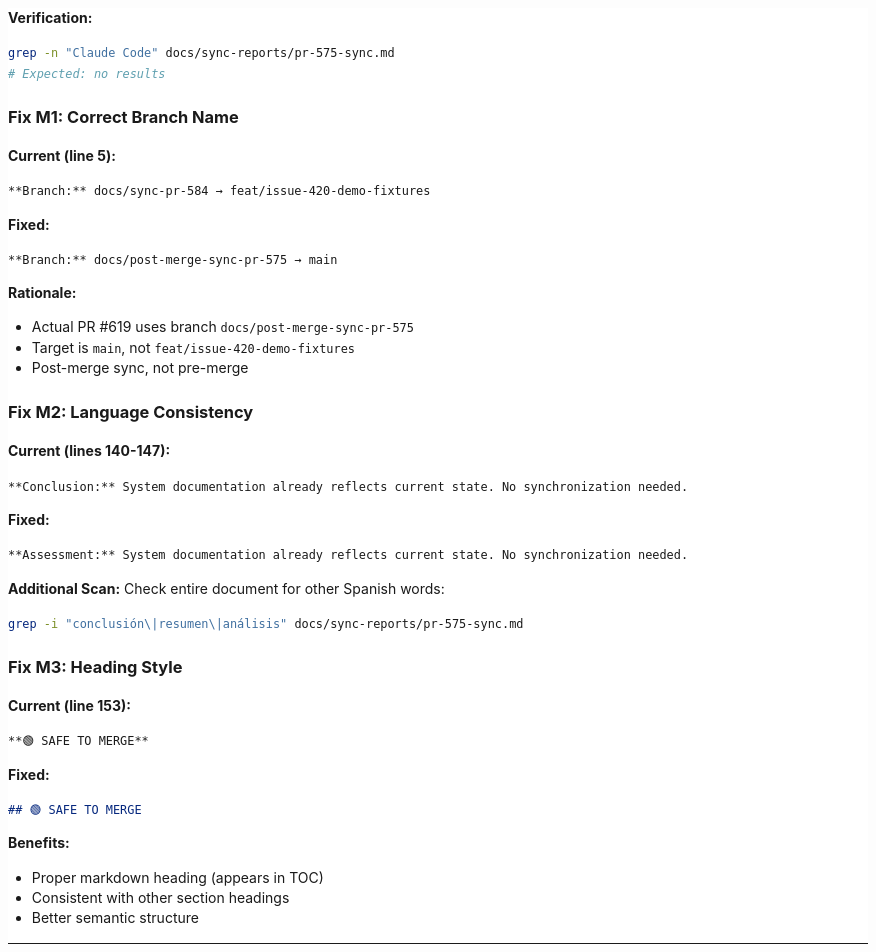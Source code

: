 **Verification:**
```bash
grep -n "Claude Code" docs/sync-reports/pr-575-sync.md
# Expected: no results
```

### Fix M1: Correct Branch Name

**Current (line 5):**
```markdown
**Branch:** docs/sync-pr-584 → feat/issue-420-demo-fixtures
```

**Fixed:**
```markdown
**Branch:** docs/post-merge-sync-pr-575 → main
```

**Rationale:**
- Actual PR #619 uses branch `docs/post-merge-sync-pr-575`
- Target is `main`, not `feat/issue-420-demo-fixtures`
- Post-merge sync, not pre-merge

### Fix M2: Language Consistency

**Current (lines 140-147):**
```markdown
**Conclusion:** System documentation already reflects current state. No synchronization needed.
```

**Fixed:**
```markdown
**Assessment:** System documentation already reflects current state. No synchronization needed.
```

**Additional Scan:**
Check entire document for other Spanish words:
```bash
grep -i "conclusión\|resumen\|análisis" docs/sync-reports/pr-575-sync.md
```

### Fix M3: Heading Style

**Current (line 153):**
```markdown
**🟢 SAFE TO MERGE**
```

**Fixed:**
```markdown
## 🟢 SAFE TO MERGE
```

**Benefits:**
- Proper markdown heading (appears in TOC)
- Consistent with other section headings
- Better semantic structure

---